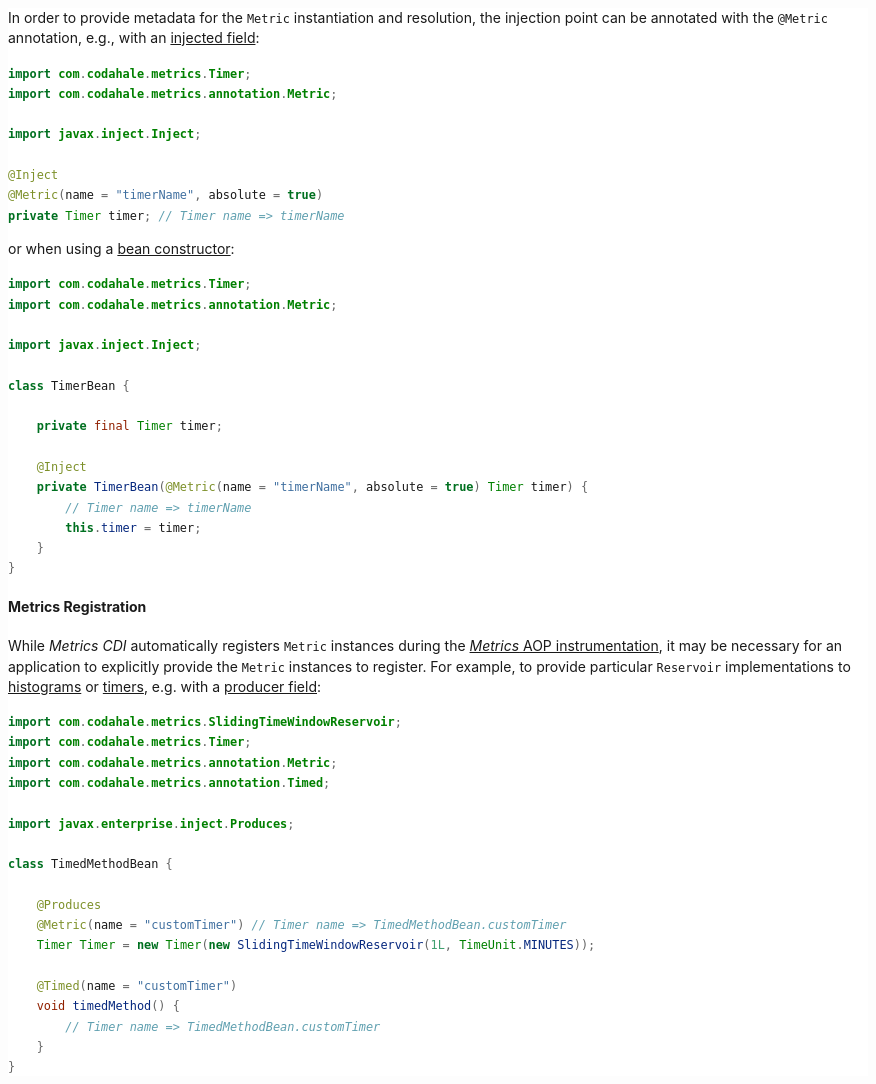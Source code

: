 [JEP-118]: http://openjdk.java.net/jeps/118
[Obtaining Names of Method Parameters]: https://docs.oracle.com/javase/tutorial/reflect/member/methodparameterreflection.html

In order to provide metadata for the `Metric` instantiation and resolution, the injection point can be annotated with the `@Metric` annotation, e.g., with an [injected field][]:

```java
import com.codahale.metrics.Timer;
import com.codahale.metrics.annotation.Metric;

import javax.inject.Inject;

@Inject
@Metric(name = "timerName", absolute = true)
private Timer timer; // Timer name => timerName
```

or when using a [bean constructor][]:

```java
import com.codahale.metrics.Timer;
import com.codahale.metrics.annotation.Metric;

import javax.inject.Inject;

class TimerBean {

    private final Timer timer;

    @Inject
    private TimerBean(@Metric(name = "timerName", absolute = true) Timer timer) {
        // Timer name => timerName
        this.timer = timer;
    }
}
```

[injected field]: https://docs.jboss.org/cdi/spec/1.2/cdi-spec.html#injected_fields
[initializer method]: https://docs.jboss.org/cdi/spec/1.2/cdi-spec.html#initializer_methods

#### Metrics Registration

While _Metrics CDI_ automatically registers `Metric` instances during the [_Metrics_ AOP instrumentation](#metrics-aop-instrumentation), it may be necessary for an application to explicitly provide the `Metric` instances to register. For example, to provide particular `Reservoir` implementations to [histograms][] or [timers][], e.g. with a [producer field][]:

```java
import com.codahale.metrics.SlidingTimeWindowReservoir;
import com.codahale.metrics.Timer;
import com.codahale.metrics.annotation.Metric;
import com.codahale.metrics.annotation.Timed;

import javax.enterprise.inject.Produces;

class TimedMethodBean {

    @Produces
    @Metric(name = "customTimer") // Timer name => TimedMethodBean.customTimer
    Timer Timer = new Timer(new SlidingTimeWindowReservoir(1L, TimeUnit.MINUTES));

    @Timed(name = "customTimer")
    void timedMethod() {
        // Timer name => TimedMethodBean.customTimer
    }
}
```


[Travis badge]: https://travis-ci.org/astefanutti/metrics-cdi.svg
[Travis build]: https://travis-ci.org/astefanutti/metrics-cdi
[Coveralls badge]: https://coveralls.io/repos/astefanutti/metrics-cdi/badge.svg
[Coveralls build]: https://coveralls.io/github/astefanutti/metrics-cdi
[Maven Central badge]: https://img.shields.io/maven-central/v/io.astefanutti.metrics.cdi/metrics-cdi.svg
[Maven Central build]: https://repo1.maven.org/maven2/io/astefanutti/metrics/cdi/metrics-cdi/1.6.0/
[CDI]: http://www.cdi-spec.org/
[Metrics]: https://metrics.dropwizard.io/
[JSR 346]: https://jcp.org/en/jsr/detail?id=346
[JSR 346 1.1]: https://jcp.org/aboutJava/communityprocess/final/jsr346/index.html
[JSR 346 1.2]: https://jcp.org/aboutJava/communityprocess/mrel/jsr346/index.html
[JSR 365]: https://jcp.org/en/jsr/detail?id=365
[CDI 1.2]: https://docs.jboss.org/cdi/spec/1.2/cdi-spec.html
[Metrics annotations]: https://dropwizard.github.io/metrics/3.1.0/apidocs/com/codahale/metrics/annotation/package-summary.html
[`@CachedGauge`]: https://dropwizard.github.io/metrics/3.1.0/apidocs/com/codahale/metrics/annotation/CachedGauge.html
[`@Counted`]: https://dropwizard.github.io/metrics/3.1.0/apidocs/com/codahale/metrics/annotation/Counted.html
[`@ExceptionMetered`]: https://dropwizard.github.io/metrics/3.1.0/apidocs/com/codahale/metrics/annotation/ExceptionMetered.html
[`@Gauge`]: https://dropwizard.github.io/metrics/3.1.0/apidocs/com/codahale/metrics/annotation/Gauge.html
[`@Metered`]: https://dropwizard.github.io/metrics/3.1.0/apidocs/com/codahale/metrics/annotation/Gauge.html
[`@Timed`]: https://dropwizard.github.io/metrics/3.1.0/apidocs/com/codahale/metrics/annotation/Timed.html
[`CachedGauge`]: https://dropwizard.github.io/metrics/3.1.0/apidocs/com/codahale/metrics/CachedGauge.html
[`Counter`]: https://dropwizard.github.io/metrics/3.1.0/apidocs/com/codahale/metrics/Counter.html
[`Gauge`]: https://dropwizard.github.io/metrics/3.1.0/apidocs/com/codahale/metrics/Gauge.html
[`Histogram`]: https://dropwizard.github.io/metrics/3.1.0/apidocs/com/codahale/metrics/Histogram.html
[`Meter`]: https://dropwizard.github.io/metrics/3.1.0/apidocs/com/codahale/metrics/Meter.html
[`Metric`]: https://dropwizard.github.io/metrics/3.1.0/apidocs/com/codahale/metrics/Metric.html
[`Timer`]: https://dropwizard.github.io/metrics/3.1.0/apidocs/com/codahale/metrics/Timer.html
[`MetricRegistry`]: https://dropwizard.github.io/metrics/3.1.0/apidocs/com/codahale/metrics/MetricRegistry.html
[`HealthCheck`]: https://metrics.dropwizard.io/3.1.0/apidocs/com/codahale/metrics/health/HealthCheck.html
[`HealthCheckRegistry`]: https://metrics.dropwizard.io/3.1.0/apidocs/com/codahale/metrics/health/HealthCheckRegistry.html
[Weld]: https://weld.cdi-spec.org/
[OpenWebBeans]: https://openwebbeans.apache.org/
[Jetty]: https://www.eclipse.org/jetty/
[WildFly]: http://www.wildfly.org/
[Servlet 3.1]: https://jcp.org/en/jsr/detail?id=340
[Java EE 7]: https://jcp.org/en/jsr/detail?id=342
[_Metrics_ registry]: https://dropwizard.github.io/metrics/3.1.0/getting-started/#the-registry
[`metrics-annotation`]: https://github.com/dropwizard/metrics/tree/master/metrics-annotation
[bean class]: https://docs.jboss.org/cdi/spec/1.2/cdi-spec.html#what_classes_are_beans
[bean constructor]: https://docs.jboss.org/cdi/spec/1.2/cdi-spec.html#bean_constructors
[gauges]: https://dropwizard.github.io/metrics/3.1.0/manual/core/#gauges
[histograms]: https://dropwizard.github.io/metrics/3.1.0/manual/core/#histograms
[timers]: https://dropwizard.github.io/metrics/3.1.0/manual/core/#timers
[producer field]: https://docs.jboss.org/cdi/spec/1.2/cdi-spec.html#producer_field
[producer method]: https://docs.jboss.org/cdi/spec/1.2/cdi-spec.html#producer_method
[typesafe resolution]: https://docs.jboss.org/cdi/spec/1.2/cdi-spec.html#typesafe_resolution
[built-in _default_ qualifier]: https://docs.jboss.org/cdi/spec/1.2/cdi-spec.html#builtin_qualifiers
[Java Interceptors Specification 1.2]: https://download.oracle.com/otndocs/jcp/interceptors-1_2-mrel2-eval-spec/
[Binding an interceptor to a bean]: https://docs.jboss.org/cdi/spec/1.2/cdi-spec.html#binding_interceptor_to_bean
[Unproxyable bean types]: https://docs.jboss.org/cdi/spec/1.2/cdi-spec.html#unproxyable